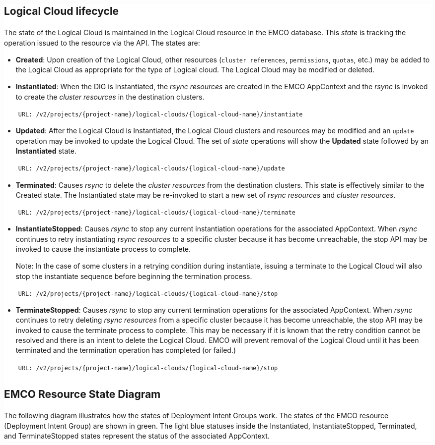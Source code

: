 ## Logical Cloud lifecycle

The state of the Logical Cloud is maintained in the Logical Cloud resource in the EMCO database. This _state_ is tracking the operation issued to the resource via the API. The states are:

-   **Created**: Upon creation of the Logical Cloud, other resources (`cluster references`, `permissions`, `quotas`, etc.)  may be added to the Logical Cloud as appropriate for the type of Logical cloud. The Logical Cloud may be modified or deleted.

-   **Instantiated**: When the DIG is Instantiated, the  _rsync resources_  are created in the EMCO AppContext and the  _rsync_  is invoked to create the  _cluster resources_  in the destination clusters.
```
	URL: /v2/projects/{project-name}/logical-clouds/{logical-cloud-name}/instantiate
```

-   **Updated**: After the Logical Cloud is Instantiated, the Logical Cloud clusters and resources may be modified and an `update` operation may be invoked to update the Logical Cloud.  The set of _state_ operations will show the **Updated** state followed by an **Instantiated** state.
```
	URL: /v2/projects/{project-name}/logical-clouds/{logical-cloud-name}/update
```


-   **Terminated**: Causes  _rsync_  to delete the  _cluster resources_  from the destination clusters.  This state is effectively similar to the Created state.  The Instantiated state may be re-invoked to start a new set of  _rsync resources_ and  _cluster resources_.
```
	URL: /v2/projects/{project-name}/logical-clouds/{logical-cloud-name}/terminate
```


-   **InstantiateStopped**: Causes  _rsync_  to stop any current instantiation operations for the associated AppContext.
	When _rsync_ continues to retry instantiating _rsync resources_ to a specific cluster because it has become unreachable, the stop API may be invoked to cause the instantiate process to complete.

	Note: In the case of some clusters in a retrying condition during instantiate, issuing a terminate to the Logical Cloud will also stop the instantiate sequence before beginning the termination process.
```
	URL: /v2/projects/{project-name}/logical-clouds/{logical-cloud-name}/stop
```

-   **TerminateStopped**: Causes  _rsync_  to stop any current termination operations for the associated AppContext.
	When _rsync_ continues to retry deleting _rsync resources_ from a specific cluster because it has become unreachable, the stop API may be invoked to cause the terminate process to complete.
	This may be necessary if it is known that the retry condition cannot be resolved and there is an intent to delete the Logical Cloud.  EMCO will prevent removal of the Logical Cloud until it has been terminated and the termination operation has completed (or failed.)
```
	URL: /v2/projects/{project-name}/logical-clouds/{logical-cloud-name}/stop
```


## EMCO Resource State Diagram
The following diagram illustrates how the states of Deployment Intent Groups work.  The states of the EMCO resource (Deployment Intent Group) are shown in green.  The light blue statuses inside the Instantiated, InstantiateStopped, Terminated, and TerminateStopped states represent the status of the associated AppContext.
